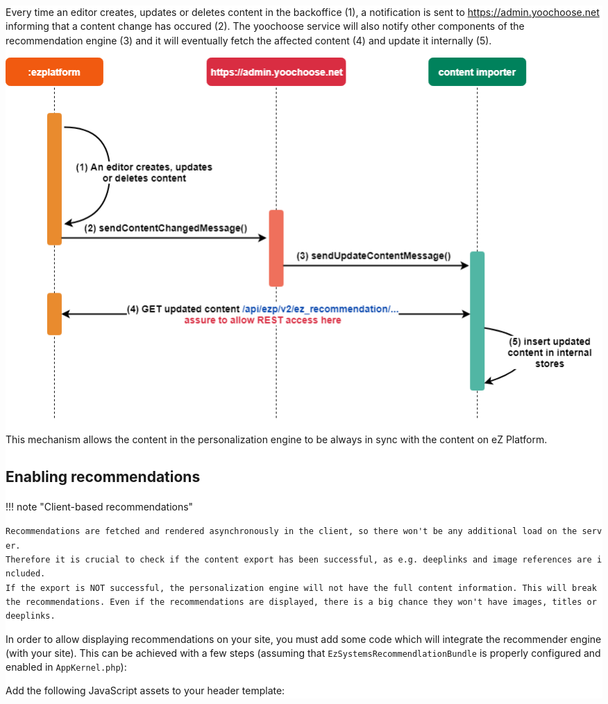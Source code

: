 Every time an editor creates, updates or deletes content in the backoffice (1), a notification is sent to https://admin.yoochoose.net informing that a content change has occured (2). The yoochoose service will also notify other components of the recommendation engine (3) and it will eventually fetch the affected content (4) and update it internally (5).

![Recommendation Incremental Content Export](img/incremental_content_export.png)

This mechanism allows the content in the personalization engine to be always in sync with the content on eZ Platform.

## Enabling recommendations

!!! note "Client-based recommendations"

    Recommendations are fetched and rendered asynchronously in the client, so there won't be any additional load on the server.
    Therefore it is crucial to check if the content export has been successful, as e.g. deeplinks and image references are included.
    If the export is NOT successful, the personalization engine will not have the full content information. This will break the recommendations. Even if the recommendations are displayed, there is a big chance they won't have images, titles or deeplinks.

In order to allow displaying recommendations on your site, you must add some code which will integrate the recommender engine (with your site). This can be achieved with a few steps (assuming that `EzSystemsRecommendlationBundle` is properly configured and enabled in `AppKernel.php`):

Add the following JavaScript assets to your header template:
